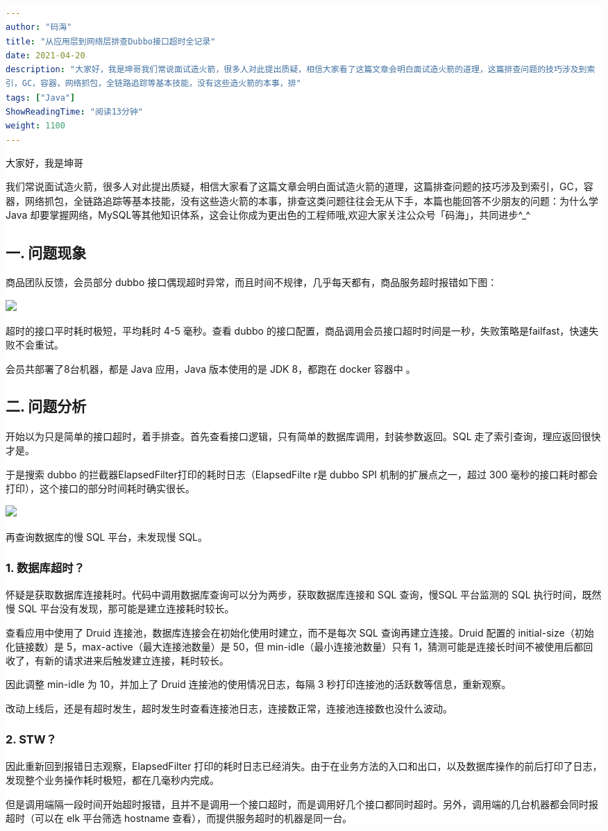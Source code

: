 ```yaml
---
author: "码海"
title: "从应用层到网络层排查Dubbo接口超时全记录"
date: 2021-04-20
description: "大家好，我是坤哥我们常说面试造火箭，很多人对此提出质疑，相信大家看了这篇文章会明白面试造火箭的道理，这篇排查问题的技巧涉及到索引，GC，容器，网络抓包，全链路追踪等基本技能，没有这些造火箭的本事，排"
tags: ["Java"]
ShowReadingTime: "阅读13分钟"
weight: 1100
---
```

大家好，我是坤哥

我们常说面试造火箭，很多人对此提出质疑，相信大家看了这篇文章会明白面试造火箭的道理，这篇排查问题的技巧涉及到索引，GC，容器，网络抓包，全链路追踪等基本技能，没有这些造火箭的本事，排查这类问题往往会无从下手，本篇也能回答不少朋友的问题：为什么学 Java 却要掌握网络，MySQL等其他知识体系，这会让你成为更出色的工程师哦,欢迎大家关注公众号「码海」，共同进步^\_^

一. 问题现象
-------

商品团队反馈，会员部分 dubbo 接口偶现超时异常，而且时间不规律，几乎每天都有，商品服务超时报错如下图：

![](https://p3-juejin.byteimg.com/tos-cn-i-k3u1fbpfcp/852dac993fcd431490a537014e294dc9~tplv-k3u1fbpfcp-zoom-in-crop-mark:1512:0:0:0.awebp)

超时的接口平时耗时极短，平均耗时 4-5 毫秒。查看 dubbo 的接口配置，商品调用会员接口超时时间是一秒，失败策略是failfast，快速失败不会重试。

会员共部署了8台机器，都是 Java 应用，Java 版本使用的是 JDK 8，都跑在 docker 容器中 。

二. 问题分析
-------

开始以为只是简单的接口超时，着手排查。首先查看接口逻辑，只有简单的数据库调用，封装参数返回。SQL 走了索引查询，理应返回很快才是。

于是搜索 dubbo 的拦截器ElapsedFilter打印的耗时日志（ElapsedFilte r是 dubbo SPI 机制的扩展点之一，超过 300 毫秒的接口耗时都会打印），这个接口的部分时间耗时确实很长。

![](https://p3-juejin.byteimg.com/tos-cn-i-k3u1fbpfcp/f15deefe93cf426c9a92cd4c013e8014~tplv-k3u1fbpfcp-zoom-in-crop-mark:1512:0:0:0.awebp)

再查询数据库的慢 SQL 平台，未发现慢 SQL。

### 1\. 数据库超时？

怀疑是获取数据库连接耗时。代码中调用数据库查询可以分为两步，获取数据库连接和 SQL 查询，慢SQL 平台监测的 SQL 执行时间，既然慢 SQL 平台没有发现，那可能是建立连接耗时较长。

查看应用中使用了 Druid 连接池，数据库连接会在初始化使用时建立，而不是每次 SQL 查询再建立连接。Druid 配置的 initial-size（初始化链接数）是 5，max-active（最大连接池数量）是 50，但 min-idle（最小连接池数量）只有 1，猜测可能是连接长时间不被使用后都回收了，有新的请求进来后触发建立连接，耗时较长。

因此调整 min-idle 为 10，并加上了 Druid 连接池的使用情况日志，每隔 3 秒打印连接池的活跃数等信息，重新观察。

改动上线后，还是有超时发生，超时发生时查看连接池日志，连接数正常，连接池连接数也没什么波动。

### 2\. STW？

因此重新回到报错日志观察，ElapsedFilter 打印的耗时日志已经消失。由于在业务方法的入口和出口，以及数据库操作的前后打印了日志，发现整个业务操作耗时极短，都在几毫秒内完成。

但是调用端隔一段时间开始超时报错，且并不是调用一个接口超时，而是调用好几个接口都同时超时。另外，调用端的几台机器都会同时报超时（可以在 elk 平台筛选 hostname 查看），而提供服务超时的机器是同一台。
